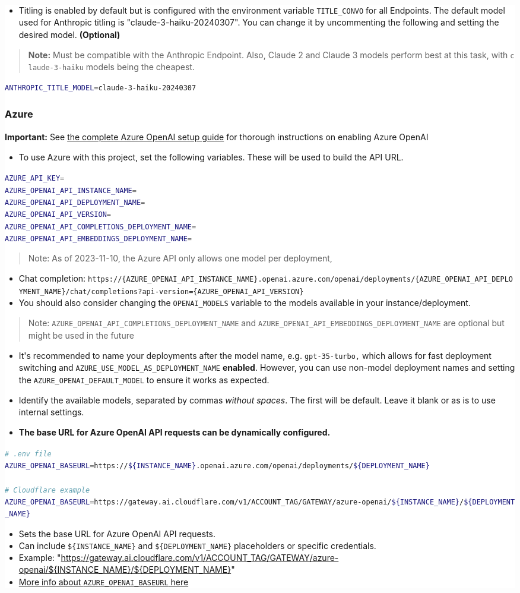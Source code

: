 - Titling is enabled by default but is configured with the environment variable 
`TITLE_CONVO` for all Endpoints. The default model used for Anthropic titling is "claude-3-haiku-20240307". You can change it by uncommenting the following and setting the desired model. **(Optional)** 

> **Note:** Must be compatible with the Anthropic Endpoint. Also, Claude 2 and Claude 3 models perform best at this task, with `claude-3-haiku` models being the cheapest.

```bash
ANTHROPIC_TITLE_MODEL=claude-3-haiku-20240307
```

### Azure
**Important:** See [the complete Azure OpenAI setup guide](./ai_setup.md#azure-openai) for thorough instructions on enabling Azure OpenAI

- To use Azure with this project, set the following variables. These will be used to build the API URL.

```bash
AZURE_API_KEY=
AZURE_OPENAI_API_INSTANCE_NAME=
AZURE_OPENAI_API_DEPLOYMENT_NAME=
AZURE_OPENAI_API_VERSION=
AZURE_OPENAI_API_COMPLETIONS_DEPLOYMENT_NAME=
AZURE_OPENAI_API_EMBEDDINGS_DEPLOYMENT_NAME=
```
> Note: As of 2023-11-10, the Azure API only allows one model per deployment,

- Chat completion: `https://{AZURE_OPENAI_API_INSTANCE_NAME}.openai.azure.com/openai/deployments/{AZURE_OPENAI_API_DEPLOYMENT_NAME}/chat/completions?api-version={AZURE_OPENAI_API_VERSION}`
- You should also consider changing the `OPENAI_MODELS` variable to the models available in your instance/deployment.

> Note: `AZURE_OPENAI_API_COMPLETIONS_DEPLOYMENT_NAME` and `AZURE_OPENAI_API_EMBEDDINGS_DEPLOYMENT_NAME` are optional but might be used in the future

- It's recommended to name your deployments after the model name, e.g. `gpt-35-turbo,` which allows for fast deployment switching and `AZURE_USE_MODEL_AS_DEPLOYMENT_NAME` **enabled**. However, you can use non-model deployment names and setting the `AZURE_OPENAI_DEFAULT_MODEL` to ensure it works as expected.

- Identify the available models, separated by commas *without spaces*. The first will be default. Leave it blank or as is to use internal settings.

- **The base URL for Azure OpenAI API requests can be dynamically configured.**

```bash
# .env file
AZURE_OPENAI_BASEURL=https://${INSTANCE_NAME}.openai.azure.com/openai/deployments/${DEPLOYMENT_NAME}

# Cloudflare example
AZURE_OPENAI_BASEURL=https://gateway.ai.cloudflare.com/v1/ACCOUNT_TAG/GATEWAY/azure-openai/${INSTANCE_NAME}/${DEPLOYMENT_NAME}
```
- Sets the base URL for Azure OpenAI API requests.
- Can include `${INSTANCE_NAME}` and `${DEPLOYMENT_NAME}` placeholders or specific credentials.
- Example: "https://gateway.ai.cloudflare.com/v1/ACCOUNT_TAG/GATEWAY/azure-openai/${INSTANCE_NAME}/${DEPLOYMENT_NAME}"
- [More info about `AZURE_OPENAI_BASEURL` here](./ai_setup.md#using-a-specified-base-url-with-azure)
